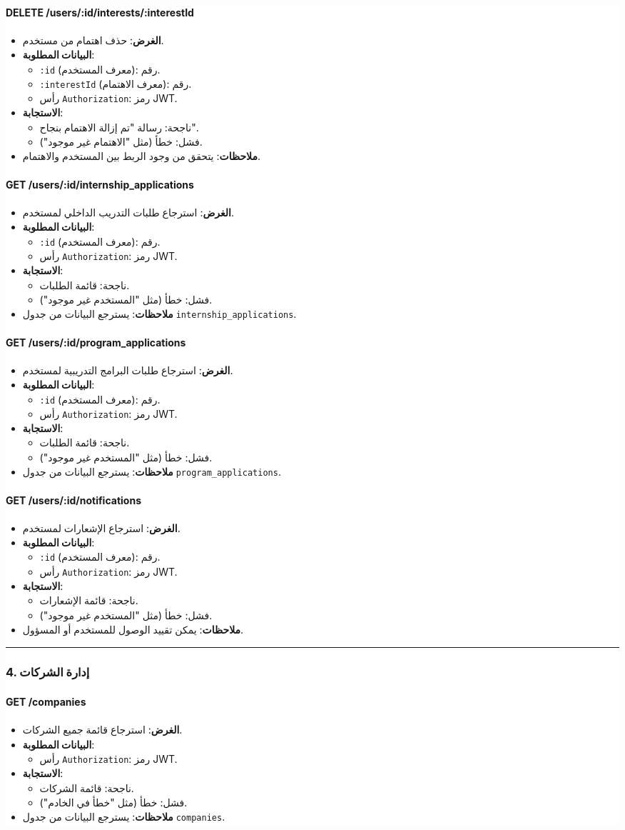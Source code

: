 #### **DELETE /users/:id/interests/:interestId**
- **الغرض**: حذف اهتمام من مستخدم.
- **البيانات المطلوبة**:
  - `:id` (معرف المستخدم): رقم.
  - `:interestId` (معرف الاهتمام): رقم.
  - رأس `Authorization`: رمز JWT.
- **الاستجابة**:
  - ناجحة: رسالة "تم إزالة الاهتمام بنجاح".
  - فشل: خطأ (مثل "الاهتمام غير موجود").
- **ملاحظات**: يتحقق من وجود الربط بين المستخدم والاهتمام.

#### **GET /users/:id/internship_applications**
- **الغرض**: استرجاع طلبات التدريب الداخلي لمستخدم.
- **البيانات المطلوبة**:
  - `:id` (معرف المستخدم): رقم.
  - رأس `Authorization`: رمز JWT.
- **الاستجابة**:
  - ناجحة: قائمة الطلبات.
  - فشل: خطأ (مثل "المستخدم غير موجود").
- **ملاحظات**: يسترجع البيانات من جدول `internship_applications`.

#### **GET /users/:id/program_applications**
- **الغرض**: استرجاع طلبات البرامج التدريبية لمستخدم.
- **البيانات المطلوبة**:
  - `:id` (معرف المستخدم): رقم.
  - رأس `Authorization`: رمز JWT.
- **الاستجابة**:
  - ناجحة: قائمة الطلبات.
  - فشل: خطأ (مثل "المستخدم غير موجود").
- **ملاحظات**: يسترجع البيانات من جدول `program_applications`.

#### **GET /users/:id/notifications**
- **الغرض**: استرجاع الإشعارات لمستخدم.
- **البيانات المطلوبة**:
  - `:id` (معرف المستخدم): رقم.
  - رأس `Authorization`: رمز JWT.
- **الاستجابة**:
  - ناجحة: قائمة الإشعارات.
  - فشل: خطأ (مثل "المستخدم غير موجود").
- **ملاحظات**: يمكن تقييد الوصول للمستخدم أو المسؤول.

---

### 4. **إدارة الشركات**
#### **GET /companies**
- **الغرض**: استرجاع قائمة جميع الشركات.
- **البيانات المطلوبة**:
  - رأس `Authorization`: رمز JWT.
- **الاستجابة**:
  - ناجحة: قائمة الشركات.
  - فشل: خطأ (مثل "خطأ في الخادم").
- **ملاحظات**: يسترجع البيانات من جدول `companies`.
